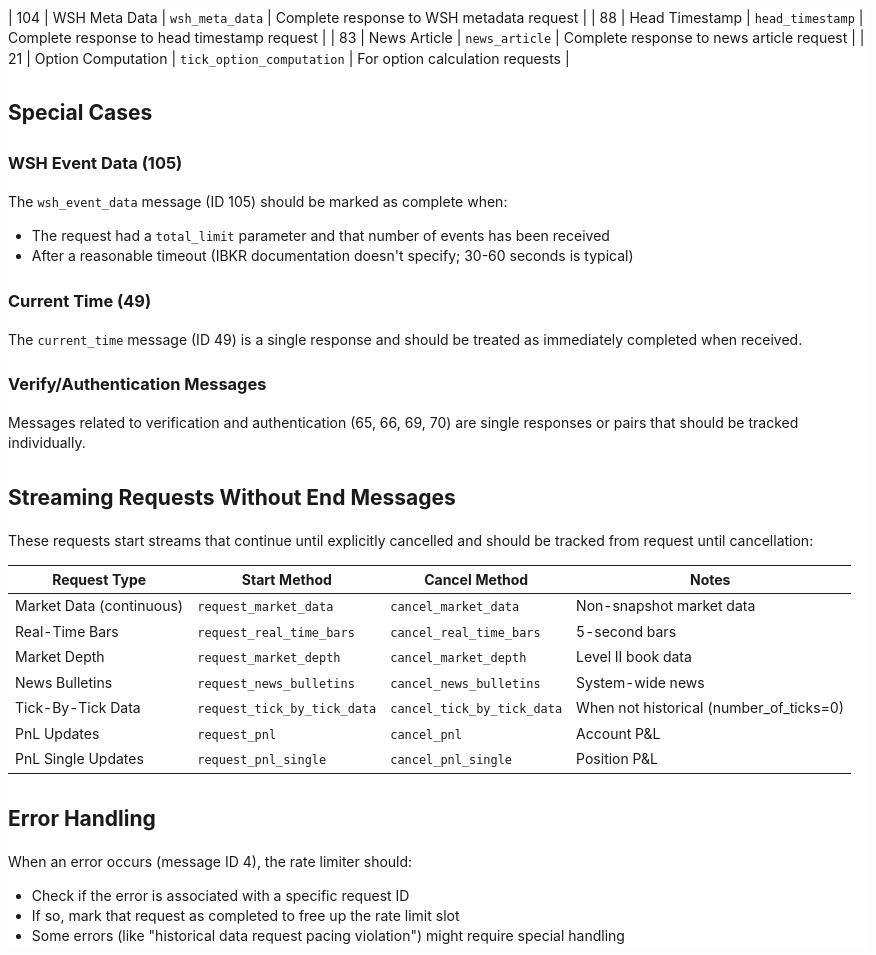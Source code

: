 | 104 | WSH Meta Data | `wsh_meta_data` | Complete response to WSH metadata request |
| 88 | Head Timestamp | `head_timestamp` | Complete response to head timestamp request |
| 83 | News Article | `news_article` | Complete response to news article request |
| 21 | Option Computation | `tick_option_computation` | For option calculation requests |

## Special Cases

### WSH Event Data (105)

The `wsh_event_data` message (ID 105) should be marked as complete when:
- The request had a `total_limit` parameter and that number of events has been received
- After a reasonable timeout (IBKR documentation doesn't specify; 30-60 seconds is typical)

### Current Time (49)

The `current_time` message (ID 49) is a single response and should be treated as immediately completed when received.

### Verify/Authentication Messages

Messages related to verification and authentication (65, 66, 69, 70) are single responses or pairs that should be tracked individually.

## Streaming Requests Without End Messages

These requests start streams that continue until explicitly cancelled and should be tracked from request until cancellation:

| Request Type | Start Method | Cancel Method | Notes |
|--------------|--------------|---------------|-------|
| Market Data (continuous) | `request_market_data` | `cancel_market_data` | Non-snapshot market data |
| Real-Time Bars | `request_real_time_bars` | `cancel_real_time_bars` | 5-second bars |
| Market Depth | `request_market_depth` | `cancel_market_depth` | Level II book data |
| News Bulletins | `request_news_bulletins` | `cancel_news_bulletins` | System-wide news |
| Tick-By-Tick Data | `request_tick_by_tick_data` | `cancel_tick_by_tick_data` | When not historical (number_of_ticks=0) |
| PnL Updates | `request_pnl` | `cancel_pnl` | Account P&L |
| PnL Single Updates | `request_pnl_single` | `cancel_pnl_single` | Position P&L |

## Error Handling

When an error occurs (message ID 4), the rate limiter should:
- Check if the error is associated with a specific request ID
- If so, mark that request as completed to free up the rate limit slot
- Some errors (like "historical data request pacing violation") might require special handling
